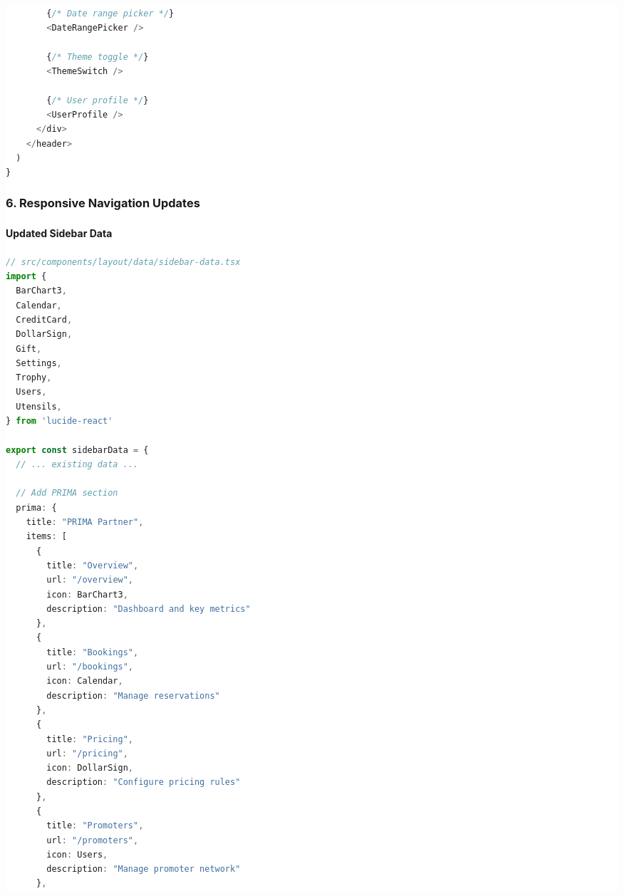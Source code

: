 ```typescript
        {/* Date range picker */}
        <DateRangePicker />
        
        {/* Theme toggle */}
        <ThemeSwitch />
        
        {/* User profile */}
        <UserProfile />
      </div>
    </header>
  )
}
```

### 6. Responsive Navigation Updates

#### Updated Sidebar Data

```typescript
// src/components/layout/data/sidebar-data.tsx
import {
  BarChart3,
  Calendar,
  CreditCard,
  DollarSign,
  Gift,
  Settings,
  Trophy,
  Users,
  Utensils,
} from 'lucide-react'

export const sidebarData = {
  // ... existing data ...
  
  // Add PRIMA section
  prima: {
    title: "PRIMA Partner",
    items: [
      {
        title: "Overview",
        url: "/overview",
        icon: BarChart3,
        description: "Dashboard and key metrics"
      },
      {
        title: "Bookings",
        url: "/bookings", 
        icon: Calendar,
        description: "Manage reservations"
      },
      {
        title: "Pricing",
        url: "/pricing",
        icon: DollarSign,
        description: "Configure pricing rules"
      },
      {
        title: "Promoters",
        url: "/promoters",
        icon: Users,
        description: "Manage promoter network"
      },
```